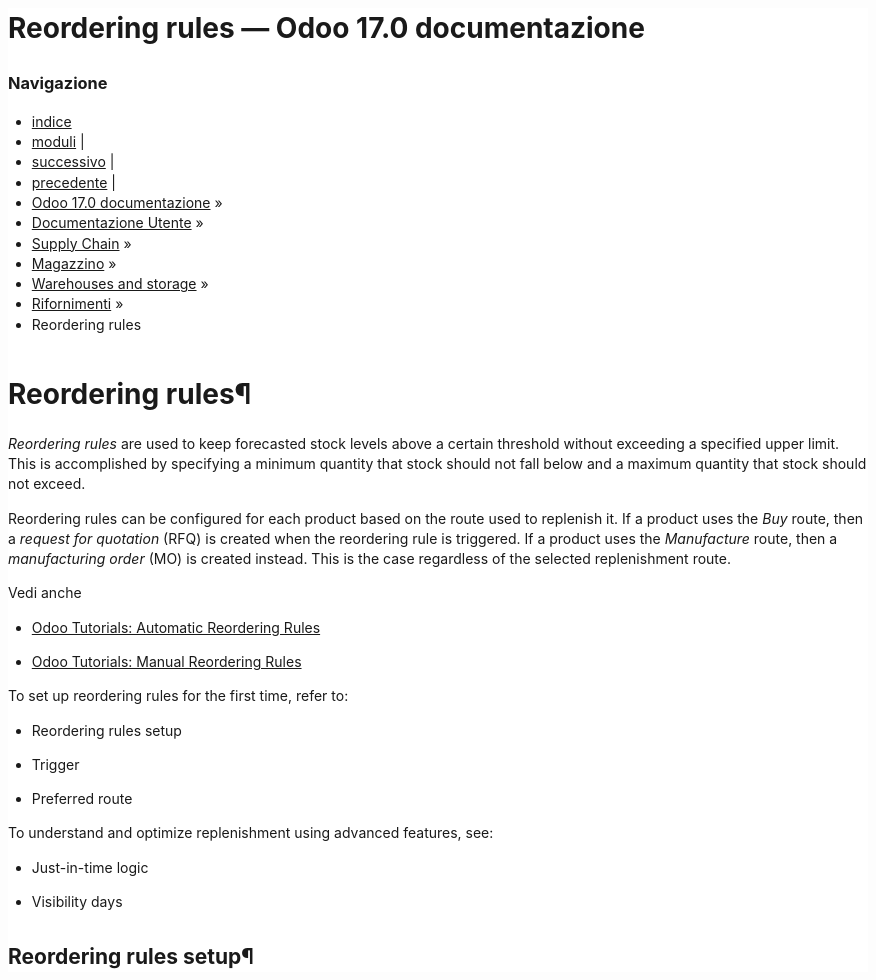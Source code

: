 # Reordering rules — Odoo 17.0 documentazione

### Navigazione

  * [indice](../../../../../genindex.html "Indice generale")
  * [moduli](../../../../../py-modindex.html "Indice del modulo Python") |
  * [successivo](report.html "Replenishment report") |
  * [precedente](mto.html "Replenish on order \(MTO\)") |
  * [Odoo 17.0 documentazione](../../../../../index-2.html) »
  * [Documentazione Utente](../../../../../applications.html) »
  * [Supply Chain](../../../../inventory_and_mrp.html) »
  * [Magazzino](../../../inventory.html) »
  * [Warehouses and storage](../../warehouses_storage.html) »
  * [Rifornimenti](../replenishment.html) »
  * Reordering rules



# Reordering rules¶

_Reordering rules_ are used to keep forecasted stock levels above a certain threshold without exceeding a specified upper limit. This is accomplished by specifying a minimum quantity that stock should not fall below and a maximum quantity that stock should not exceed.

Reordering rules can be configured for each product based on the route used to replenish it. If a product uses the _Buy_ route, then a _request for quotation_ (RFQ) is created when the reordering rule is triggered. If a product uses the _Manufacture_ route, then a _manufacturing order_ (MO) is created instead. This is the case regardless of the selected replenishment route.

Vedi anche

  * [Odoo Tutorials: Automatic Reordering Rules](https://www.youtube.com/watch?v=XEJZrCjoXaU)

  * [Odoo Tutorials: Manual Reordering Rules](https://www.youtube.com/watch?v=deIREJ1FFj4)




To set up reordering rules for the first time, refer to:

  * Reordering rules setup

  * Trigger

  * Preferred route




To understand and optimize replenishment using advanced features, see:

  * Just-in-time logic

  * Visibility days




## Reordering rules setup¶
